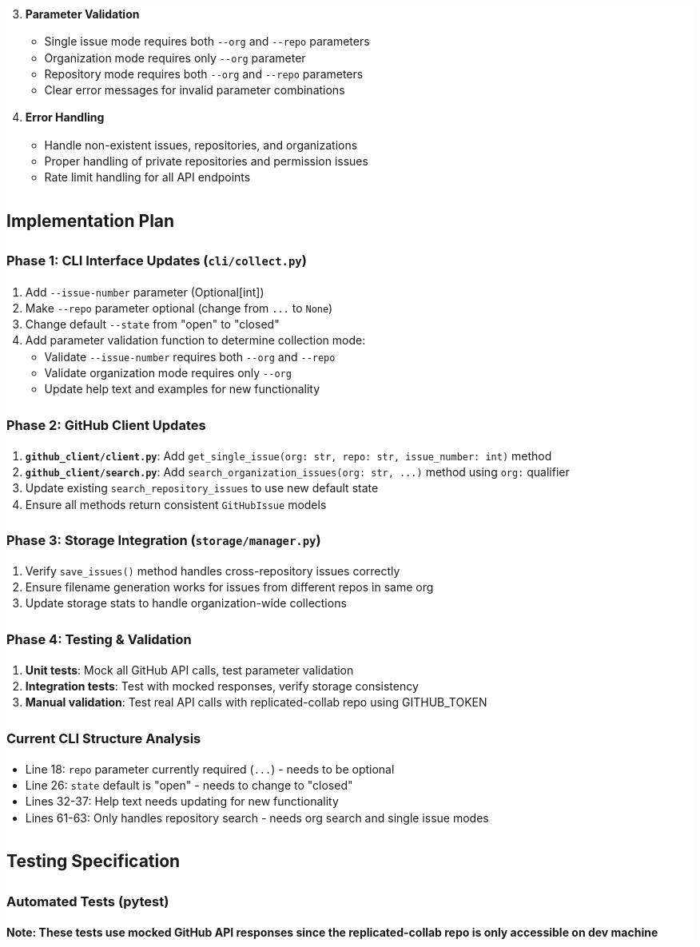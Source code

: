3. **Parameter Validation**
   - Single issue mode requires both `--org` and `--repo` parameters
   - Organization mode requires only `--org` parameter
   - Repository mode requires both `--org` and `--repo` parameters
   - Clear error messages for invalid parameter combinations

4. **Error Handling**
   - Handle non-existent issues, repositories, and organizations
   - Proper handling of private repositories and permission issues
   - Rate limit handling for all API endpoints

## Implementation Plan

### Phase 1: CLI Interface Updates (`cli/collect.py`)
1. Add `--issue-number` parameter (Optional[int])
2. Make `--repo` parameter optional (change from `...` to `None`) 
3. Change default `--state` from "open" to "closed"
4. Add parameter validation function to determine collection mode:
   - Validate `--issue-number` requires both `--org` and `--repo`
   - Validate organization mode requires only `--org`
   - Update help text and examples for new functionality

### Phase 2: GitHub Client Updates
1. **`github_client/client.py`**: Add `get_single_issue(org: str, repo: str, issue_number: int)` method
2. **`github_client/search.py`**: Add `search_organization_issues(org: str, ...)` method using `org:` qualifier
3. Update existing `search_repository_issues` to use new default state
4. Ensure all methods return consistent `GitHubIssue` models

### Phase 3: Storage Integration (`storage/manager.py`)
1. Verify `save_issues()` method handles cross-repository issues correctly
2. Ensure filename generation works for issues from different repos in same org
3. Update storage stats to handle organization-wide collections

### Phase 4: Testing & Validation
1. **Unit tests**: Mock all GitHub API calls, test parameter validation
2. **Integration tests**: Test with mocked responses, verify storage consistency  
3. **Manual validation**: Test real API calls with replicated-collab repo using GITHUB_TOKEN

### Current CLI Structure Analysis
- Line 18: `repo` parameter currently required (`...`) - needs to be optional
- Line 26: `state` default is "open" - needs to change to "closed"
- Lines 32-37: Help text needs updating for new functionality
- Lines 61-63: Only handles repository search - needs org search and single issue modes

## Testing Specification

### Automated Tests (pytest)
**Note: These tests use mocked GitHub API responses since the replicated-collab repo is only accessible on dev machine**
